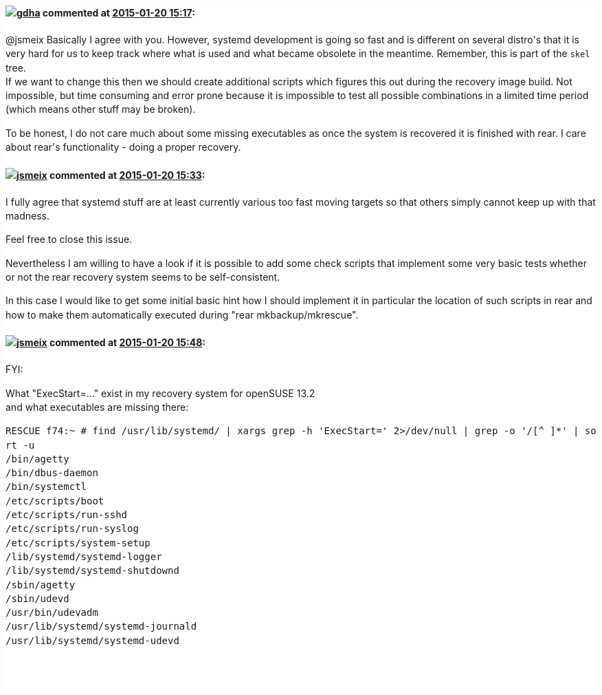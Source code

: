 #### <img src="https://avatars.githubusercontent.com/u/888633?u=cdaeb31efcc0048d3619651aa18dd4b76e636b21&v=4" width="50">[gdha](https://github.com/gdha) commented at [2015-01-20 15:17](https://github.com/rear/rear/issues/531#issuecomment-70669257):

@jsmeix Basically I agree with you. However, systemd development is
going so fast and is different on several distro's that it is very hard
for us to keep track where what is used and what became obsolete in the
meantime. Remember, this is part of the `skel` tree.  
If we want to change this then we should create additional scripts which
figures this out during the recovery image build. Not impossible, but
time consuming and error prone because it is impossible to test all
possible combinations in a limited time period (which means other stuff
may be broken).

To be honest, I do not care much about some missing executables as once
the system is recovered it is finished with rear. I care about rear's
functionality - doing a proper recovery.

#### <img src="https://avatars.githubusercontent.com/u/1788608?u=925fc54e2ce01551392622446ece427f51e2f0ce&v=4" width="50">[jsmeix](https://github.com/jsmeix) commented at [2015-01-20 15:33](https://github.com/rear/rear/issues/531#issuecomment-70672272):

I fully agree that systemd stuff are at least currently various too fast
moving targets so that others simply cannot keep up with that madness.

Feel free to close this issue.

Nevertheless I am willing to have a look if it is possible to add some
check scripts that implement some very basic tests whether or not the
rear recovery system seems to be self-consistent.

In this case I would like to get some initial basic hint how I should
implement it in particular the location of such scripts in rear and how
to make them automatically executed during "rear mkbackup/mkrescue".

#### <img src="https://avatars.githubusercontent.com/u/1788608?u=925fc54e2ce01551392622446ece427f51e2f0ce&v=4" width="50">[jsmeix](https://github.com/jsmeix) commented at [2015-01-20 15:48](https://github.com/rear/rear/issues/531#issuecomment-70675087):

FYI:

What "ExecStart=..." exist in my recovery system for openSUSE 13.2  
and what executables are missing there:

<pre>
RESCUE f74:~ # find /usr/lib/systemd/ | xargs grep -h 'ExecStart=' 2>/dev/null | grep -o '/[^ ]*' | sort -u
/bin/agetty
/bin/dbus-daemon
/bin/systemctl
/etc/scripts/boot
/etc/scripts/run-sshd
/etc/scripts/run-syslog
/etc/scripts/system-setup
/lib/systemd/systemd-logger
/lib/systemd/systemd-shutdownd
/sbin/agetty
/sbin/udevd
/usr/bin/udevadm
/usr/lib/systemd/systemd-journald
/usr/lib/systemd/systemd-udevd